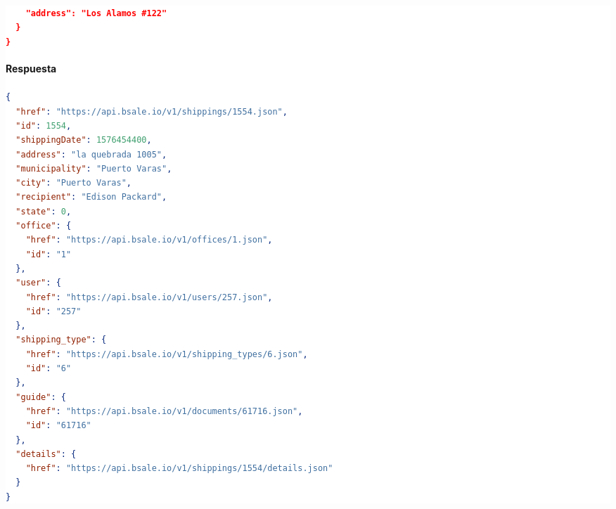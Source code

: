 ```json title="POST /shippings.json "
    "address": "Los Alamos #122"
  }
}
```

#### Respuesta

```json title="201 Response /shippings.json "
{
  "href": "https://api.bsale.io/v1/shippings/1554.json",
  "id": 1554,
  "shippingDate": 1576454400,
  "address": "la quebrada 1005",
  "municipality": "Puerto Varas",
  "city": "Puerto Varas",
  "recipient": "Edison Packard",
  "state": 0,
  "office": {
    "href": "https://api.bsale.io/v1/offices/1.json",
    "id": "1"
  },
  "user": {
    "href": "https://api.bsale.io/v1/users/257.json",
    "id": "257"
  },
  "shipping_type": {
    "href": "https://api.bsale.io/v1/shipping_types/6.json",
    "id": "6"
  },
  "guide": {
    "href": "https://api.bsale.io/v1/documents/61716.json",
    "id": "61716"
  },
  "details": {
    "href": "https://api.bsale.io/v1/shippings/1554/details.json"
  }
}
```